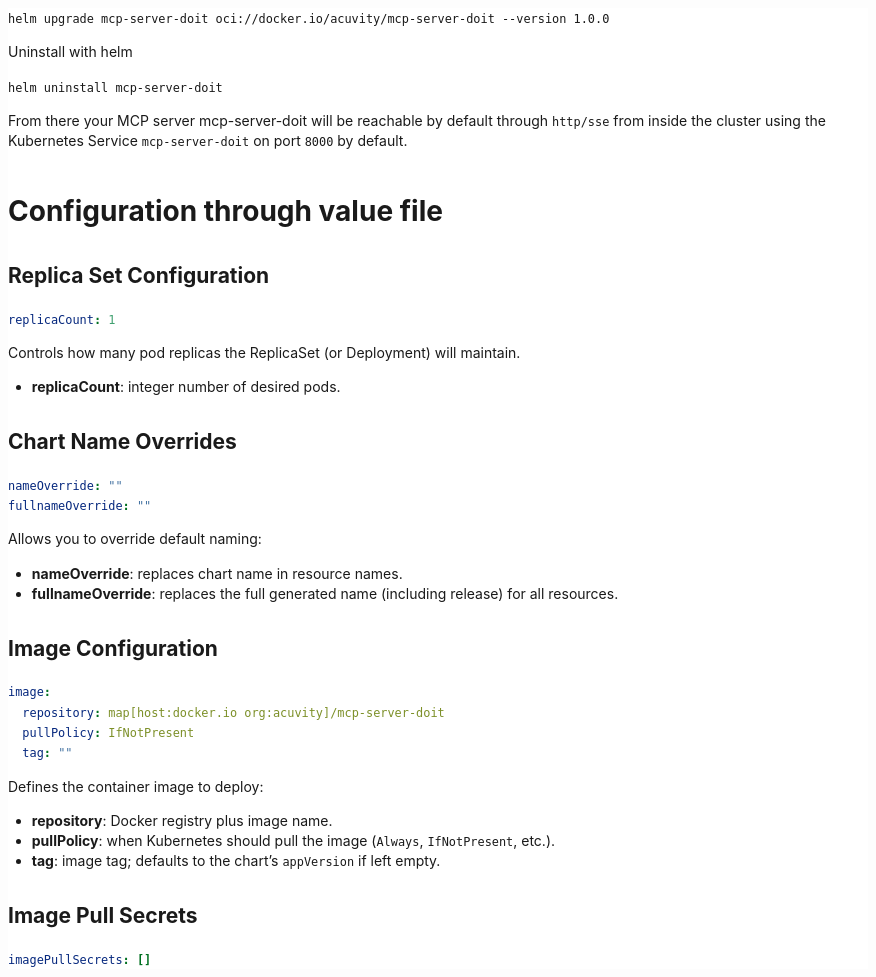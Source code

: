 ```console
helm upgrade mcp-server-doit oci://docker.io/acuvity/mcp-server-doit --version 1.0.0
```

Uninstall with helm

```console
helm uninstall mcp-server-doit
```

From there your MCP server mcp-server-doit will be reachable by default through `http/sse` from inside the cluster using the Kubernetes Service `mcp-server-doit` on port `8000` by default.


# Configuration through value file

## Replica Set Configuration

```yaml
replicaCount: 1
```

Controls how many pod replicas the ReplicaSet (or Deployment) will maintain.
- **replicaCount**: integer number of desired pods.


## Chart Name Overrides

```yaml
nameOverride: ""
fullnameOverride: ""
```

Allows you to override default naming:
- **nameOverride**: replaces chart name in resource names.
- **fullnameOverride**: replaces the full generated name (including release) for all resources.


## Image Configuration

```yaml
image:
  repository: map[host:docker.io org:acuvity]/mcp-server-doit
  pullPolicy: IfNotPresent
  tag: ""
```

Defines the container image to deploy:
- **repository**: Docker registry plus image name.
- **pullPolicy**: when Kubernetes should pull the image (`Always`, `IfNotPresent`, etc.).
- **tag**: image tag; defaults to the chart’s `appVersion` if left empty.


## Image Pull Secrets

```yaml
imagePullSecrets: []
```
